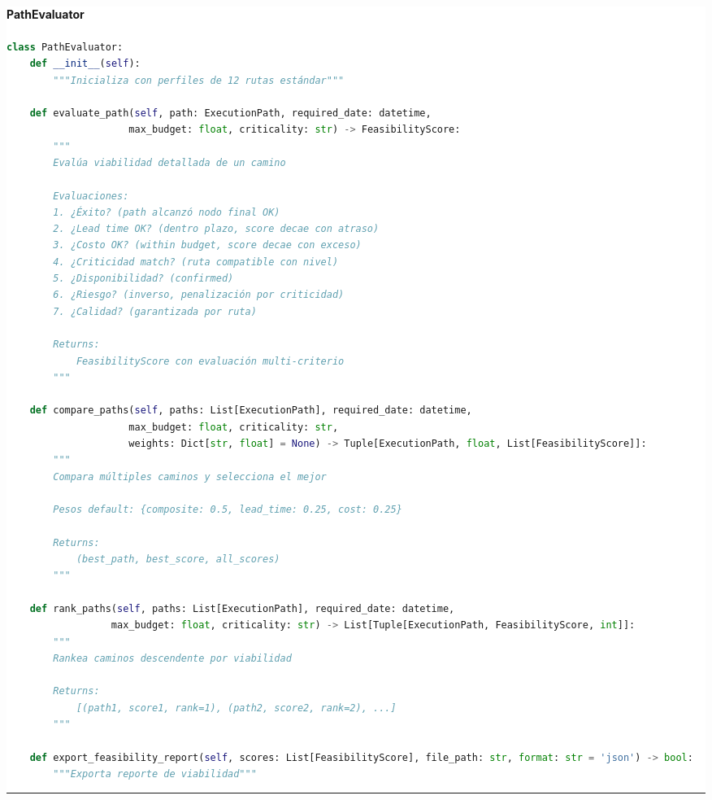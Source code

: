 #### PathEvaluator
```python
class PathEvaluator:
    def __init__(self):
        """Inicializa con perfiles de 12 rutas estándar"""
    
    def evaluate_path(self, path: ExecutionPath, required_date: datetime, 
                     max_budget: float, criticality: str) -> FeasibilityScore:
        """
        Evalúa viabilidad detallada de un camino
        
        Evaluaciones:
        1. ¿Éxito? (path alcanzó nodo final OK)
        2. ¿Lead time OK? (dentro plazo, score decae con atraso)
        3. ¿Costo OK? (within budget, score decae con exceso)
        4. ¿Criticidad match? (ruta compatible con nivel)
        5. ¿Disponibilidad? (confirmed)
        6. ¿Riesgo? (inverso, penalización por criticidad)
        7. ¿Calidad? (garantizada por ruta)
        
        Returns:
            FeasibilityScore con evaluación multi-criterio
        """
    
    def compare_paths(self, paths: List[ExecutionPath], required_date: datetime,
                     max_budget: float, criticality: str, 
                     weights: Dict[str, float] = None) -> Tuple[ExecutionPath, float, List[FeasibilityScore]]:
        """
        Compara múltiples caminos y selecciona el mejor
        
        Pesos default: {composite: 0.5, lead_time: 0.25, cost: 0.25}
        
        Returns:
            (best_path, best_score, all_scores)
        """
    
    def rank_paths(self, paths: List[ExecutionPath], required_date: datetime,
                  max_budget: float, criticality: str) -> List[Tuple[ExecutionPath, FeasibilityScore, int]]:
        """
        Rankea caminos descendente por viabilidad
        
        Returns:
            [(path1, score1, rank=1), (path2, score2, rank=2), ...]
        """
    
    def export_feasibility_report(self, scores: List[FeasibilityScore], file_path: str, format: str = 'json') -> bool:
        """Exporta reporte de viabilidad"""
```

---